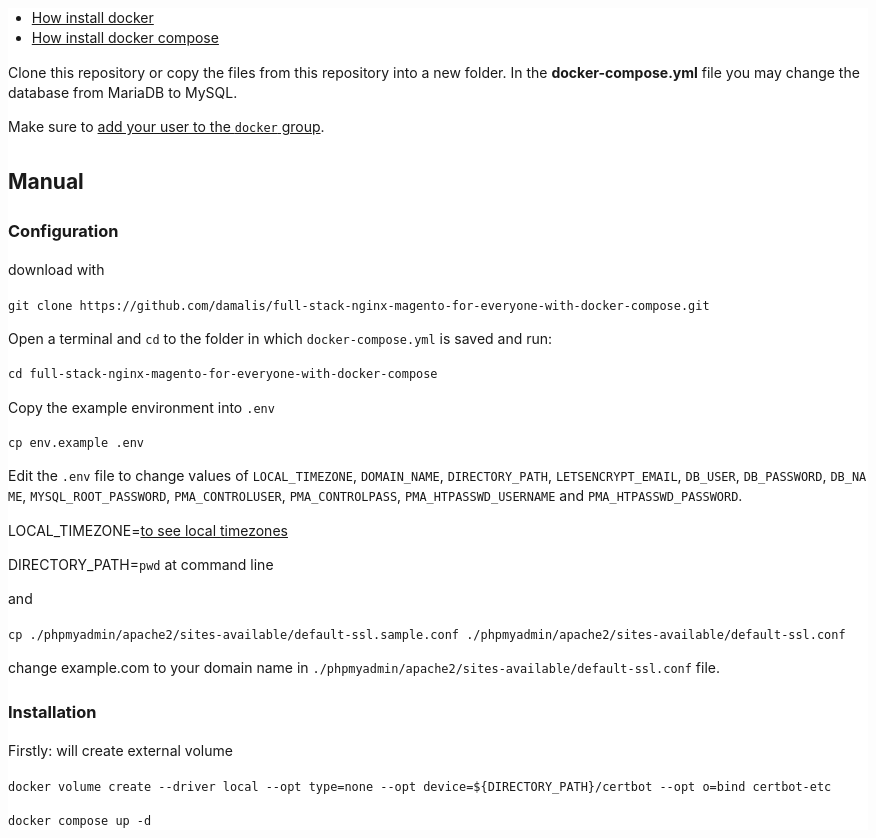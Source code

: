 - [How install docker](https://docs.docker.com/engine/install/)
- [How install docker compose](https://docs.docker.com/compose/install/)

Clone this repository or copy the files from this repository into a new folder. In the **docker-compose.yml** file you may change the database from MariaDB to MySQL.

Make sure to [add your user to the `docker` group](https://docs.docker.com/install/linux/linux-postinstall/#manage-docker-as-a-non-root-user).

## Manual
		 
### Configuration

download with
```
git clone https://github.com/damalis/full-stack-nginx-magento-for-everyone-with-docker-compose.git
```

Open a terminal and `cd` to the folder in which `docker-compose.yml` is saved and run:

```
cd full-stack-nginx-magento-for-everyone-with-docker-compose
```

Copy the example environment into `.env`

```
cp env.example .env
```

Edit the `.env` file to change values of ```LOCAL_TIMEZONE```, ```DOMAIN_NAME```, ```DIRECTORY_PATH```, ```LETSENCRYPT_EMAIL```, ```DB_USER```, ```DB_PASSWORD```, ```DB_NAME```, ```MYSQL_ROOT_PASSWORD```, ```PMA_CONTROLUSER```, ```PMA_CONTROLPASS```, ```PMA_HTPASSWD_USERNAME``` and ```PMA_HTPASSWD_PASSWORD```.

LOCAL_TIMEZONE=[to see local timezones](https://docs.diladele.com/docker/timezones.html)

DIRECTORY_PATH=```pwd``` at command line

and

```
cp ./phpmyadmin/apache2/sites-available/default-ssl.sample.conf ./phpmyadmin/apache2/sites-available/default-ssl.conf
```

change example.com to your domain name in ```./phpmyadmin/apache2/sites-available/default-ssl.conf``` file.

### Installation

Firstly: will create external volume
```
docker volume create --driver local --opt type=none --opt device=${DIRECTORY_PATH}/certbot --opt o=bind certbot-etc
```

```
docker compose up -d
```
